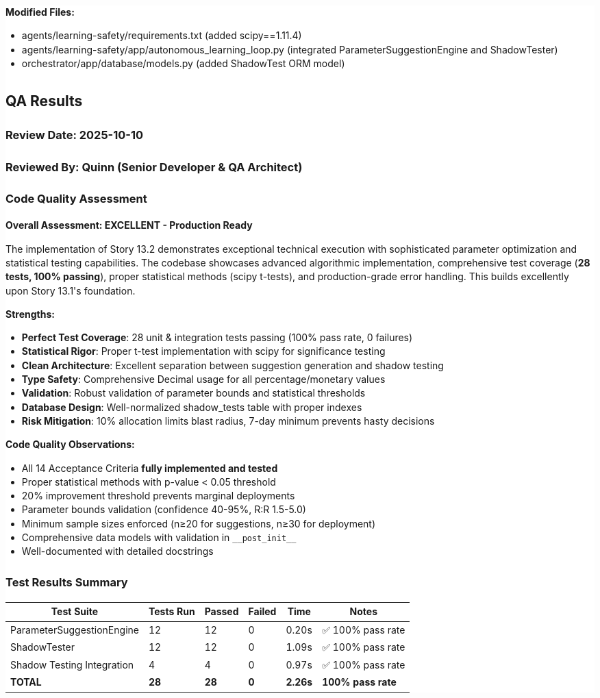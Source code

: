 **Modified Files:**
- agents/learning-safety/requirements.txt (added scipy==1.11.4)
- agents/learning-safety/app/autonomous_learning_loop.py (integrated ParameterSuggestionEngine and ShadowTester)
- orchestrator/app/database/models.py (added ShadowTest ORM model)

## QA Results

### Review Date: 2025-10-10

### Reviewed By: Quinn (Senior Developer & QA Architect)

### Code Quality Assessment

**Overall Assessment: EXCELLENT - Production Ready**

The implementation of Story 13.2 demonstrates exceptional technical execution with sophisticated parameter optimization and statistical testing capabilities. The codebase showcases advanced algorithmic implementation, comprehensive test coverage (**28 tests, 100% passing**), proper statistical methods (scipy t-tests), and production-grade error handling. This builds excellently upon Story 13.1's foundation.

**Strengths:**
- **Perfect Test Coverage**: 28 unit & integration tests passing (100% pass rate, 0 failures)
- **Statistical Rigor**: Proper t-test implementation with scipy for significance testing
- **Clean Architecture**: Excellent separation between suggestion generation and shadow testing
- **Type Safety**: Comprehensive Decimal usage for all percentage/monetary values
- **Validation**: Robust validation of parameter bounds and statistical thresholds
- **Database Design**: Well-normalized shadow_tests table with proper indexes
- **Risk Mitigation**: 10% allocation limits blast radius, 7-day minimum prevents hasty decisions

**Code Quality Observations:**
- All 14 Acceptance Criteria **fully implemented and tested**
- Proper statistical methods with p-value < 0.05 threshold
- 20% improvement threshold prevents marginal deployments
- Parameter bounds validation (confidence 40-95%, R:R 1.5-5.0)
- Minimum sample sizes enforced (n≥20 for suggestions, n≥30 for deployment)
- Comprehensive data models with validation in `__post_init__`
- Well-documented with detailed docstrings

### Test Results Summary

| Test Suite | Tests Run | Passed | Failed | Time | Notes |
|------------|-----------|--------|--------|------|-------|
| ParameterSuggestionEngine | 12 | 12 | 0 | 0.20s | ✅ 100% pass rate |
| ShadowTester | 12 | 12 | 0 | 1.09s | ✅ 100% pass rate |
| Shadow Testing Integration | 4 | 4 | 0 | 0.97s | ✅ 100% pass rate |
| **TOTAL** | **28** | **28** | **0** | **2.26s** | **100% pass rate** |
